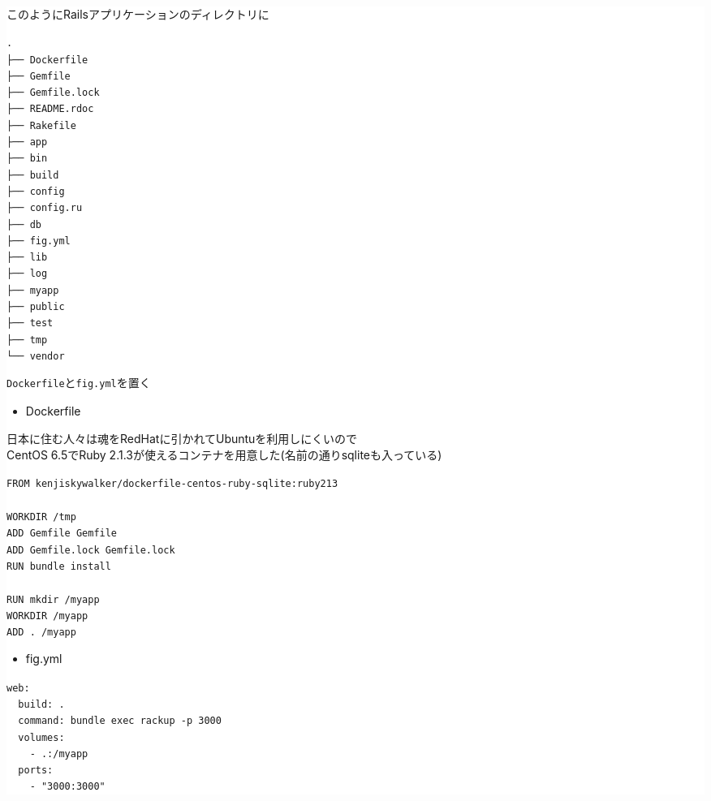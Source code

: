 このようにRailsアプリケーションのディレクトリに


```
.
├── Dockerfile
├── Gemfile
├── Gemfile.lock
├── README.rdoc
├── Rakefile
├── app
├── bin
├── build
├── config
├── config.ru
├── db
├── fig.yml
├── lib
├── log
├── myapp
├── public
├── test
├── tmp
└── vendor
```

`Dockerfile`と`fig.yml`を置く


- Dockerfile

日本に住む人々は魂をRedHatに引かれてUbuntuを利用しにくいので  
CentOS 6.5でRuby 2.1.3が使えるコンテナを用意した(名前の通りsqliteも入っている)

```
FROM kenjiskywalker/dockerfile-centos-ruby-sqlite:ruby213

WORKDIR /tmp
ADD Gemfile Gemfile
ADD Gemfile.lock Gemfile.lock
RUN bundle install

RUN mkdir /myapp
WORKDIR /myapp
ADD . /myapp
```

- fig.yml

```
web:
  build: .
  command: bundle exec rackup -p 3000
  volumes:
    - .:/myapp
  ports:
    - "3000:3000"
```
